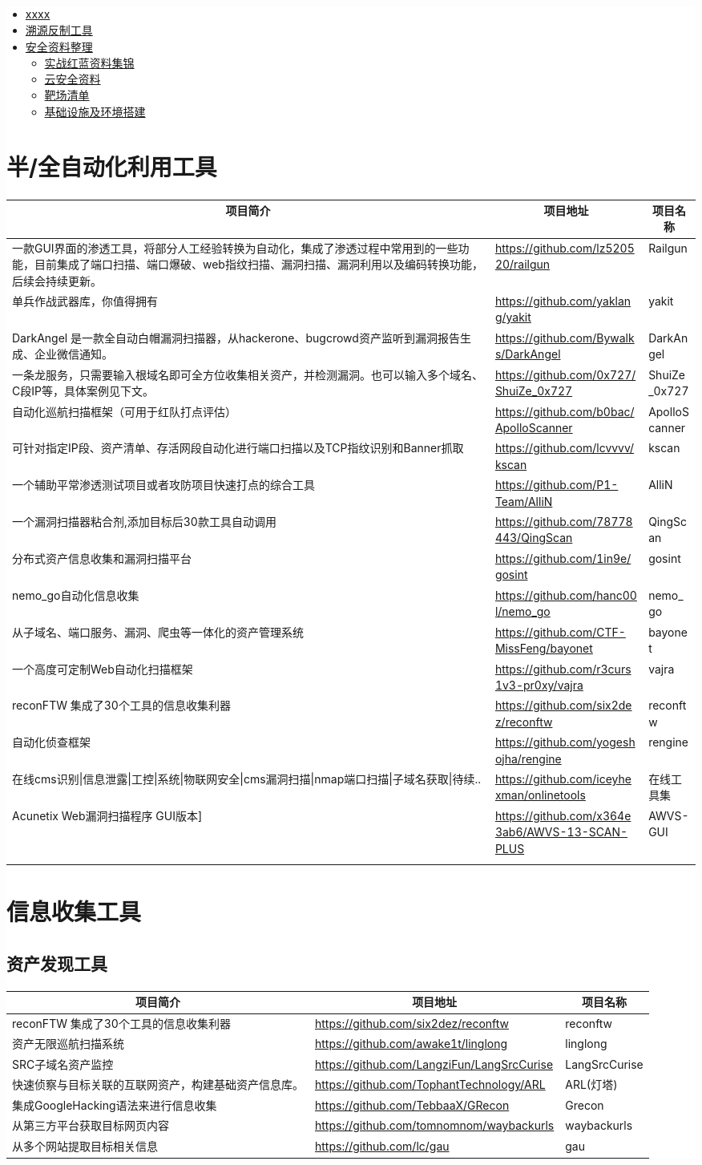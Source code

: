   * [xxxx](#xxxx)
  * [溯源反制工具](#溯源反制工具)
* [安全资料整理](#安全资料整理)
  * [实战红蓝资料集锦](#实战红蓝资料集锦)
  * [云安全资料](#云安全资料)
  * [靶场清单](#靶场清单)
  * [基础设施及环境搭建](#基础设施及环境搭建)



# 半/全自动化利用工具

| 项目简介                                                     | 项目地址                                       | 项目名称      |
| ------------------------------------------------------------ | ---------------------------------------------- | ------------- |
| 一款GUI界面的渗透工具，将部分人工经验转换为自动化，集成了渗透过程中常用到的一些功能，目前集成了端口扫描、端口爆破、web指纹扫描、漏洞扫描、漏洞利用以及编码转换功能，后续会持续更新。 | https://github.com/lz520520/railgun            | Railgun       |
| 单兵作战武器库，你值得拥有                                   | https://github.com/yaklang/yakit               | yakit         |
| DarkAngel 是一款全自动白帽漏洞扫描器，从hackerone、bugcrowd资产监听到漏洞报告生成、企业微信通知。 | https://github.com/Bywalks/DarkAngel           | DarkAngel     |
| 一条龙服务，只需要输入根域名即可全方位收集相关资产，并检测漏洞。也可以输入多个域名、C段IP等，具体案例见下文。 | https://github.com/0x727/ShuiZe_0x727          | ShuiZe_0x727  |
| 自动化巡航扫描框架（可用于红队打点评估）                     | https://github.com/b0bac/ApolloScanner         | ApolloScanner |
| 可针对指定IP段、资产清单、存活网段自动化进行端口扫描以及TCP指纹识别和Banner抓取 | https://github.com/lcvvvv/kscan                | kscan         |
| 一个辅助平常渗透测试项目或者攻防项目快速打点的综合工具       | https://github.com/P1-Team/AlliN               | AlliN         |
| 一个漏洞扫描器粘合剂,添加目标后30款工具自动调用              | https://github.com/78778443/QingScan           | QingScan      |
| 分布式资产信息收集和漏洞扫描平台                             | https://github.com/1in9e/gosint                | gosint        |
| nemo_go自动化信息收集                                        | https://github.com/hanc00l/nemo_go             | nemo_go       |
| 从子域名、端口服务、漏洞、爬虫等一体化的资产管理系统         | https://github.com/CTF-MissFeng/bayonet        | bayonet       |
| 一个高度可定制Web自动化扫描框架                              | https://github.com/r3curs1v3-pr0xy/vajra       | vajra         |
| reconFTW 集成了30个工具的信息收集利器                        | https://github.com/six2dez/reconftw            | reconftw      |
| 自动化侦查框架                                               | https://github.com/yogeshojha/rengine          | rengine       |
| 在线cms识别\|信息泄露\|工控\|系统\|物联网安全\|cms漏洞扫描\|nmap端口扫描\|子域名获取\|待续.. | https://github.com/iceyhexman/onlinetools      | 在线工具集    |
| Acunetix Web漏洞扫描程序 GUI版本]                            | https://github.com/x364e3ab6/AWVS-13-SCAN-PLUS | AWVS-GUI      |
|                                                              |                                                |               |

# 信息收集工具

## 资产发现工具

| 项目简介                                                     | 项目地址                                     | 项目名称        |
| ------------------------------------------------------------ | -------------------------------------------- | --------------- |
| reconFTW 集成了30个工具的信息收集利器                        | https://github.com/six2dez/reconftw          | reconftw        |
| 资产无限巡航扫描系统                                         | https://github.com/awake1t/linglong          | linglong        |
| SRC子域名资产监控                                            | https://github.com/LangziFun/LangSrcCurise   | LangSrcCurise   |
| 快速侦察与目标关联的互联网资产，构建基础资产信息库。         | https://github.com/TophantTechnology/ARL     | ARL(灯塔)       |
| 集成GoogleHacking语法来进行信息收集                          | https://github.com/TebbaaX/GRecon            | Grecon          |
| 从第三方平台获取目标网页内容                                 | https://github.com/tomnomnom/waybackurls     | waybackurls     |
| 从多个网站提取目标相关信息                                   | https://github.com/lc/gau                    | gau             |